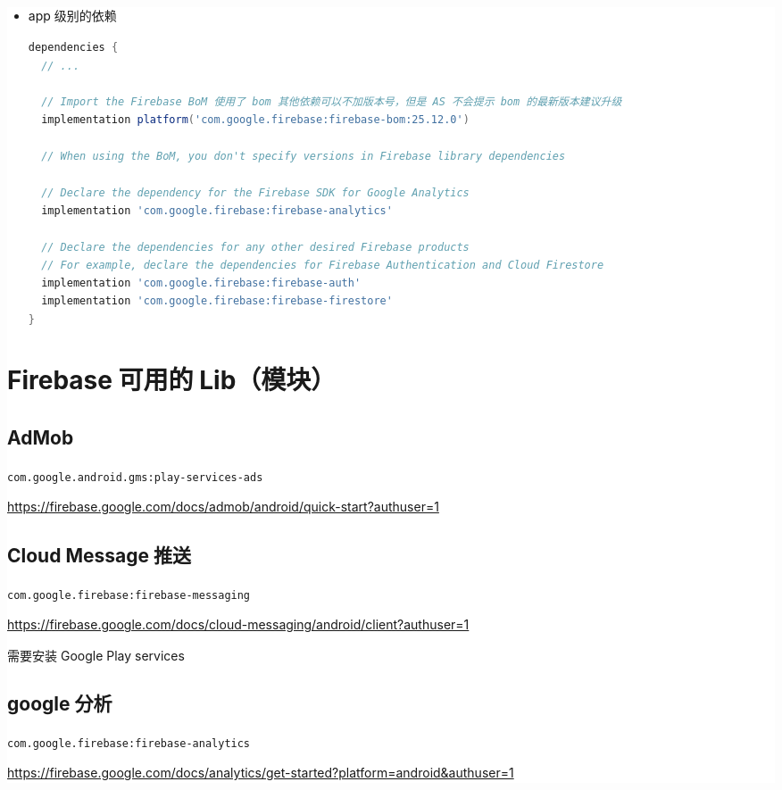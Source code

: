 - app 级别的依赖

  ```groovy
  dependencies {
    // ...
  
    // Import the Firebase BoM 使用了 bom 其他依赖可以不加版本号，但是 AS 不会提示 bom 的最新版本建议升级
    implementation platform('com.google.firebase:firebase-bom:25.12.0')
  
    // When using the BoM, you don't specify versions in Firebase library dependencies
  
    // Declare the dependency for the Firebase SDK for Google Analytics
    implementation 'com.google.firebase:firebase-analytics'
  
    // Declare the dependencies for any other desired Firebase products
    // For example, declare the dependencies for Firebase Authentication and Cloud Firestore
    implementation 'com.google.firebase:firebase-auth'
    implementation 'com.google.firebase:firebase-firestore'
  }
  ```



# Firebase 可用的 Lib（模块）

## AdMob

```
com.google.android.gms:play-services-ads
```

https://firebase.google.com/docs/admob/android/quick-start?authuser=1



## Cloud Message 推送

```
com.google.firebase:firebase-messaging
```

https://firebase.google.com/docs/cloud-messaging/android/client?authuser=1

需要安装 Google Play services



## google 分析 

```
com.google.firebase:firebase-analytics	
```

https://firebase.google.com/docs/analytics/get-started?platform=android&authuser=1


